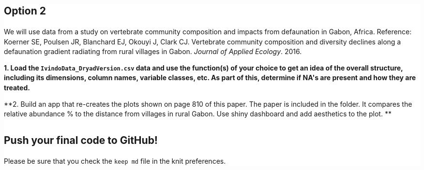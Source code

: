 
## Option 2
We will use data from a study on vertebrate community composition and impacts from defaunation in Gabon, Africa. Reference: Koerner SE, Poulsen JR, Blanchard EJ, Okouyi J, Clark CJ. Vertebrate community composition and diversity declines along a defaunation gradient radiating from rural villages in Gabon. _Journal of Applied Ecology_. 2016.   

**1. Load the `IvindoData_DryadVersion.csv` data and use the function(s) of your choice to get an idea of the overall structure, including its dimensions, column names, variable classes, etc. As part of this, determine if NA's are present and how they are treated.**  

**2. Build an app that re-creates the plots shown on page 810 of this paper. The paper is included in the folder. It compares the relative abundance % to the distance from villages in rural Gabon. Use shiny dashboard and add aesthetics to the plot.  **  

## Push your final code to GitHub!
Please be sure that you check the `keep md` file in the knit preferences. 
